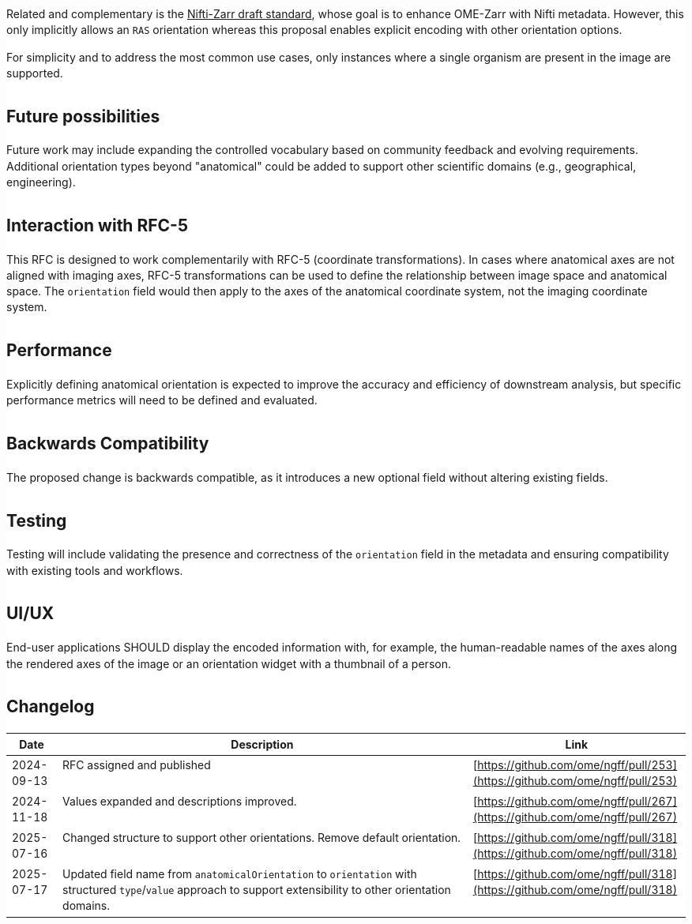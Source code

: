 Related and complementary is the [Nifti-Zarr draft standard](https://github.com/neuroscales/nifti-zarr/tree/draft/0.2), whose goal is to enhance OME-Zarr with Nifti metadata.
However, this only implicitly allows an `RAS` orientation whereas this proposal enables explicit encoding with other orientation options.

For simplicity and to address the most common use cases, only instances where a single organism are present in the image are supported.

## Future possibilities

Future work may include expanding the controlled vocabulary based on community feedback and evolving requirements. Additional orientation types beyond "anatomical" could be added to support other scientific domains (e.g., geographical, engineering).

## Interaction with RFC-5

This RFC is designed to work complementarily with RFC-5 (coordinate transformations). In cases where anatomical axes are not aligned with imaging axes, RFC-5 transformations can be used to define the relationship between image space and anatomical space. The `orientation` field would then apply to the axes of the anatomical coordinate system, not the imaging coordinate system.

## Performance

Explicitly defining anatomical orientation is expected to improve the accuracy and efficiency of downstream analysis, but specific performance metrics will need to be defined and evaluated.

## Backwards Compatibility

The proposed change is backwards compatible, as it introduces a new optional field without altering existing fields.

## Testing

Testing will include validating the presence and correctness of the `orientation` field in the metadata and ensuring compatibility with existing tools and workflows.

## UI/UX

End-user applications SHOULD display the encoded information with, for example, the human-readable names of the axes along the rendered axes of the image or an orientation widget with a thumbnail of a person.

[IETF RFC 2119]: https://tools.ietf.org/html/rfc2119
[rubber duck debugging]: https://en.wikipedia.org/wiki/Rubber_duck_debugging
[template]: https://works.hashicorp.com/articles/rfc-template

## Changelog

| Date       | Description                  | Link                                                                         |
| ---------- | ---------------------------- | ---------------------------------------------------------------------------- |
| 2024-09-13 | RFC assigned and published   | [https://github.com/ome/ngff/pull/253](https://github.com/ome/ngff/pull/253) |
| 2024-11-18 | Values expanded and descriptions improved. | [https://github.com/ome/ngff/pull/267](https://github.com/ome/ngff/pull/267) |
| 2025-07-16 | Changed structure to support other orientations. Remove default orientation. | [https://github.com/ome/ngff/pull/318](https://github.com/ome/ngff/pull/318) |
| 2025-07-17 | Updated field name from `anatomicalOrientation` to `orientation` with structured `type`/`value` approach to support extensibility to other orientation domains. | [https://github.com/ome/ngff/pull/318](https://github.com/ome/ngff/pull/318) |
